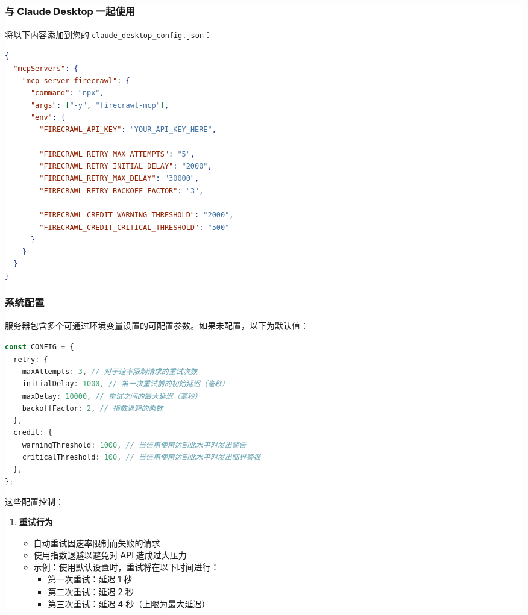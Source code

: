 ### 与 Claude Desktop 一起使用

将以下内容添加到您的 `claude_desktop_config.json`：

```json
{
  "mcpServers": {
    "mcp-server-firecrawl": {
      "command": "npx",
      "args": ["-y", "firecrawl-mcp"],
      "env": {
        "FIRECRAWL_API_KEY": "YOUR_API_KEY_HERE",

        "FIRECRAWL_RETRY_MAX_ATTEMPTS": "5",
        "FIRECRAWL_RETRY_INITIAL_DELAY": "2000",
        "FIRECRAWL_RETRY_MAX_DELAY": "30000",
        "FIRECRAWL_RETRY_BACKOFF_FACTOR": "3",

        "FIRECRAWL_CREDIT_WARNING_THRESHOLD": "2000",
        "FIRECRAWL_CREDIT_CRITICAL_THRESHOLD": "500"
      }
    }
  }
}
```

### 系统配置

服务器包含多个可通过环境变量设置的可配置参数。如果未配置，以下为默认值：

```typescript
const CONFIG = {
  retry: {
    maxAttempts: 3, // 对于速率限制请求的重试次数
    initialDelay: 1000, // 第一次重试前的初始延迟（毫秒）
    maxDelay: 10000, // 重试之间的最大延迟（毫秒）
    backoffFactor: 2, // 指数退避的乘数
  },
  credit: {
    warningThreshold: 1000, // 当信用使用达到此水平时发出警告
    criticalThreshold: 100, // 当信用使用达到此水平时发出临界警报
  },
};
```

这些配置控制：

1. **重试行为**

   - 自动重试因速率限制而失败的请求
   - 使用指数退避以避免对 API 造成过大压力
   - 示例：使用默认设置时，重试将在以下时间进行：
     - 第一次重试：延迟 1 秒
     - 第二次重试：延迟 2 秒
     - 第三次重试：延迟 4 秒（上限为最大延迟）
